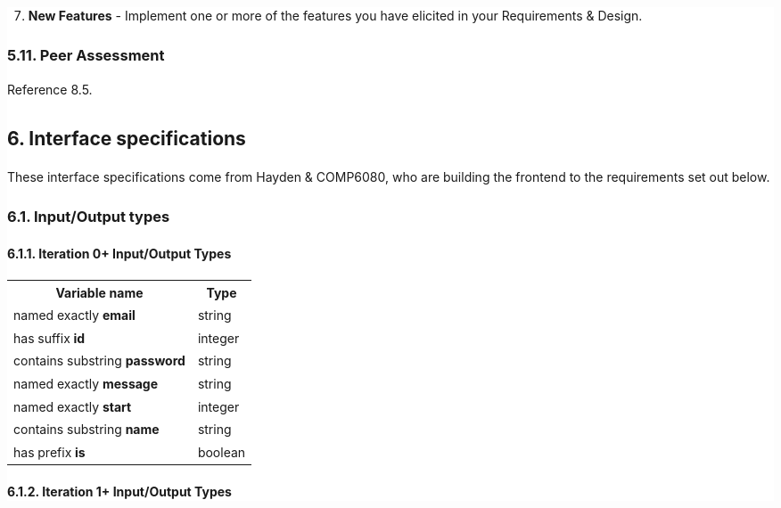 7. **New Features** - Implement one or more of the features you have elicited in your Requirements & Design.

### 5.11. Peer Assessment

Reference 8.5.

## 6. Interface specifications

These interface specifications come from Hayden & COMP6080, who are building the frontend to the requirements set out below.

### 6.1. Input/Output types

#### 6.1.1. Iteration 0+ Input/Output Types
<table>
  <tr>
    <th>Variable name</th>
    <th>Type</th>
  </tr>
  <tr>
    <td>named exactly <b>email</b></td>
    <td>string</td>
  </tr>
  <tr>
    <td>has suffix <b>id</b></td>
    <td>integer</td>
  </tr>
  <tr>
    <td>contains substring <b>password</b></td>
    <td>string</td>
  </tr>
  <tr>
    <td>named exactly <b>message</b></td>
    <td>string</td>
  </tr>
  <tr>
    <td>named exactly <b>start</b></td>
    <td>integer</td>
  </tr>
  <tr>
    <td>contains substring <b>name</b></td>
    <td>string</td>
  </tr>
  <tr>
    <td>has prefix <b>is</b></td>
    <td>boolean</td>
  </tr>
</table>

#### 6.1.2. Iteration 1+ Input/Output Types
